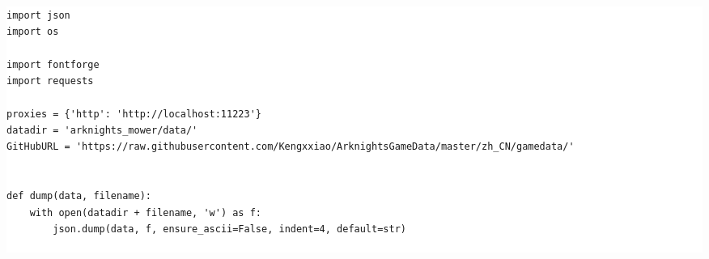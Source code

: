 




















































































```
import json
import os

import fontforge
import requests

proxies = {'http': 'http://localhost:11223'}
datadir = 'arknights_mower/data/'
GitHubURL = 'https://raw.githubusercontent.com/Kengxxiao/ArknightsGameData/master/zh_CN/gamedata/'


def dump(data, filename):
    with open(datadir + filename, 'w') as f:
        json.dump(data, f, ensure_ascii=False, indent=4, default=str)


```